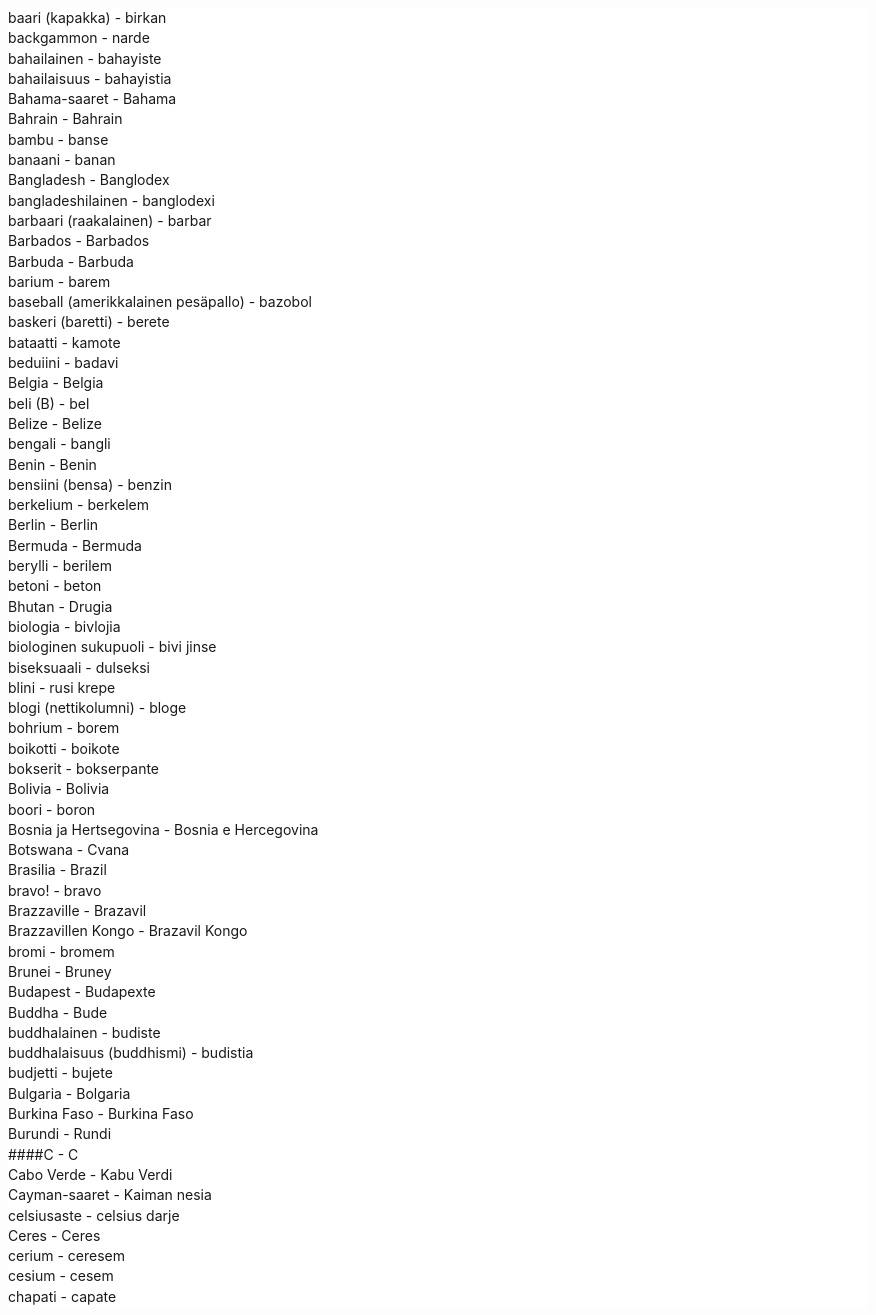 baari (kapakka) - birkan  
backgammon - narde  
bahailainen - bahayiste  
bahailaisuus - bahayistia  
Bahama-saaret - Bahama  
Bahrain - Bahrain  
bambu - banse  
banaani - banan  
Bangladesh - Banglodex  
bangladeshilainen - banglodexi  
barbaari (raakalainen) - barbar  
Barbados - Barbados  
Barbuda - Barbuda  
barium - barem  
baseball (amerikkalainen pesäpallo) - bazobol  
baskeri (baretti) - berete  
bataatti - kamote  
beduiini - badavi  
Belgia - Belgia  
beli (B) - bel  
Belize - Belize  
bengali - bangli  
Benin - Benin  
bensiini (bensa) - benzin  
berkelium - berkelem  
Berlin - Berlin  
Bermuda - Bermuda  
berylli - berilem  
betoni - beton  
Bhutan - Drugia  
biologia - bivlojia  
biologinen sukupuoli - bivi jinse  
biseksuaali - dulseksi  
blini - rusi krepe  
blogi (nettikolumni) - bloge  
bohrium - borem  
boikotti - boikote  
bokserit - bokserpante  
Bolivia - Bolivia  
boori - boron  
Bosnia ja Hertsegovina - Bosnia e Hercegovina  
Botswana - Cvana  
Brasilia - Brazil  
bravo! - bravo  
Brazzaville - Brazavil  
Brazzavillen Kongo - Brazavil Kongo  
bromi - bromem  
Brunei - Bruney  
Budapest - Budapexte  
Buddha - Bude  
buddhalainen - budiste  
buddhalaisuus (buddhismi) - budistia  
budjetti - bujete  
Bulgaria - Bolgaria  
Burkina Faso - Burkina Faso  
Burundi - Rundi  
####C - C  
Cabo Verde - Kabu Verdi  
Cayman-saaret - Kaiman nesia  
celsiusaste - celsius darje  
Ceres - Ceres  
cerium - ceresem  
cesium - cesem  
chapati - capate  